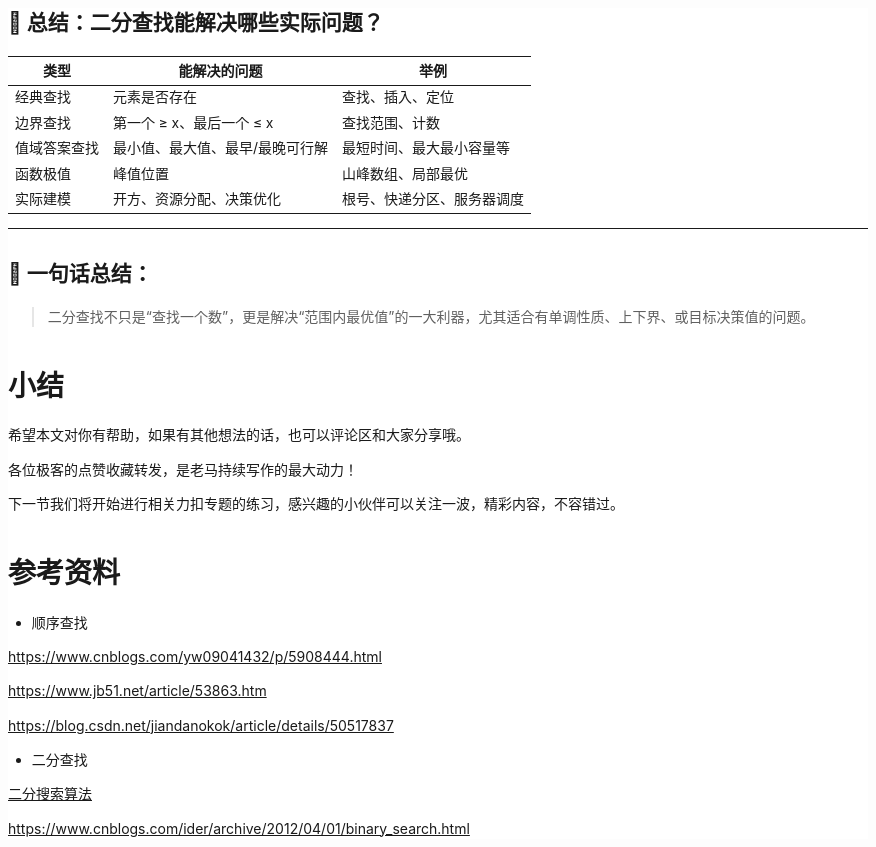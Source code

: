 ## 🔁 总结：二分查找能解决哪些实际问题？

| 类型     | 能解决的问题           | 举例            |
| ------ | ---------------- | ------------- |
| 经典查找   | 元素是否存在           | 查找、插入、定位      |
| 边界查找   | 第一个 ≥ x、最后一个 ≤ x | 查找范围、计数       |
| 值域答案查找 | 最小值、最大值、最早/最晚可行解 | 最短时间、最大最小容量等  |
| 函数极值   | 峰值位置             | 山峰数组、局部最优     |
| 实际建模   | 开方、资源分配、决策优化     | 根号、快递分区、服务器调度 |

---

## 🧠 一句话总结：

> 二分查找不只是“查找一个数”，更是解决“范围内最优值”的一大利器，尤其适合有单调性质、上下界、或目标决策值的问题。

# 小结

希望本文对你有帮助，如果有其他想法的话，也可以评论区和大家分享哦。

各位极客的点赞收藏转发，是老马持续写作的最大动力！

下一节我们将开始进行相关力扣专题的练习，感兴趣的小伙伴可以关注一波，精彩内容，不容错过。

# 参考资料

- 顺序查找

https://www.cnblogs.com/yw09041432/p/5908444.html

https://www.jb51.net/article/53863.htm

https://blog.csdn.net/jiandanokok/article/details/50517837

- 二分查找

[二分搜索算法](https://zh.wikipedia.org/wiki/%E4%BA%8C%E5%88%86%E6%90%9C%E7%B4%A2%E7%AE%97%E6%B3%95)

https://www.cnblogs.com/ider/archive/2012/04/01/binary_search.html


